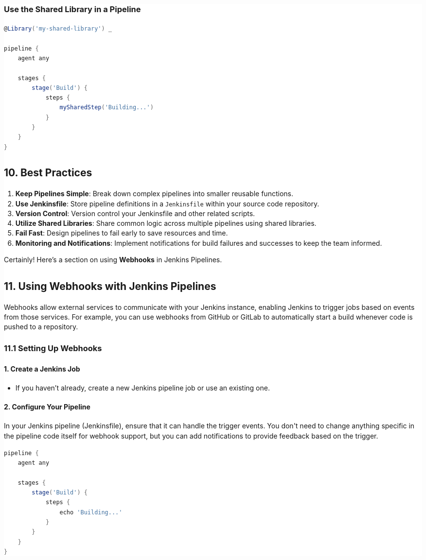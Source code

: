 ### Use the Shared Library in a Pipeline

```groovy
@Library('my-shared-library') _

pipeline {
    agent any 

    stages {
        stage('Build') {
            steps {
                mySharedStep('Building...')
            }
        }
    }
}
```

## 10. Best Practices

1. **Keep Pipelines Simple**: Break down complex pipelines into smaller reusable functions.
2. **Use Jenkinsfile**: Store pipeline definitions in a `Jenkinsfile` within your source code repository.
3. **Version Control**: Version control your Jenkinsfile and other related scripts.
4. **Utilize Shared Libraries**: Share common logic across multiple pipelines using shared libraries.
5. **Fail Fast**: Design pipelines to fail early to save resources and time.
6. **Monitoring and Notifications**: Implement notifications for build failures and successes to keep the team informed.

Certainly! Here’s a section on using **Webhooks** in Jenkins Pipelines.

## 11. Using Webhooks with Jenkins Pipelines

Webhooks allow external services to communicate with your Jenkins instance, enabling Jenkins to trigger jobs based on events from those services. For example, you can use webhooks from GitHub or GitLab to automatically start a build whenever code is pushed to a repository.

### 11.1 Setting Up Webhooks

#### 1. Create a Jenkins Job

- If you haven’t already, create a new Jenkins pipeline job or use an existing one.

#### 2. Configure Your Pipeline

In your Jenkins pipeline (Jenkinsfile), ensure that it can handle the trigger events. You don't need to change anything specific in the pipeline code itself for webhook support, but you can add notifications to provide feedback based on the trigger.

```groovy
pipeline {
    agent any 

    stages {
        stage('Build') {
            steps {
                echo 'Building...'
            }
        }
    }
}
```
